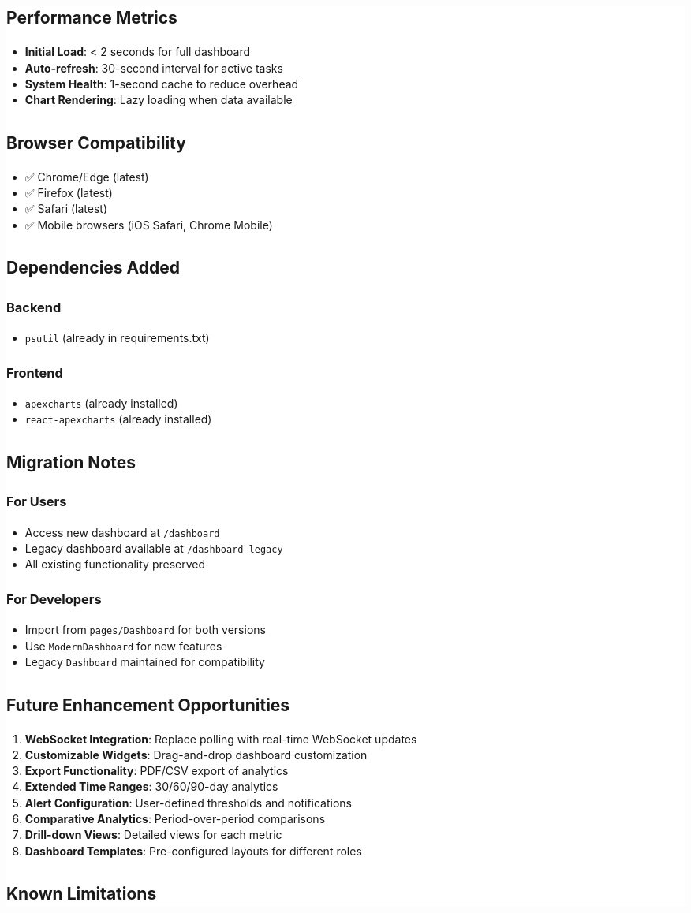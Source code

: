 ## Performance Metrics

- **Initial Load**: < 2 seconds for full dashboard
- **Auto-refresh**: 30-second interval for active tasks
- **System Health**: 1-second cache to reduce overhead
- **Chart Rendering**: Lazy loading when data available

## Browser Compatibility

- ✅ Chrome/Edge (latest)
- ✅ Firefox (latest)
- ✅ Safari (latest)
- ✅ Mobile browsers (iOS Safari, Chrome Mobile)

## Dependencies Added

### Backend
- `psutil` (already in requirements.txt)

### Frontend
- `apexcharts` (already installed)
- `react-apexcharts` (already installed)

## Migration Notes

### For Users
- Access new dashboard at `/dashboard`
- Legacy dashboard available at `/dashboard-legacy`
- All existing functionality preserved

### For Developers
- Import from `pages/Dashboard` for both versions
- Use `ModernDashboard` for new features
- Legacy `Dashboard` maintained for compatibility

## Future Enhancement Opportunities

1. **WebSocket Integration**: Replace polling with real-time WebSocket updates
2. **Customizable Widgets**: Drag-and-drop dashboard customization
3. **Export Functionality**: PDF/CSV export of analytics
4. **Extended Time Ranges**: 30/60/90-day analytics
5. **Alert Configuration**: User-defined thresholds and notifications
6. **Comparative Analytics**: Period-over-period comparisons
7. **Drill-down Views**: Detailed views for each metric
8. **Dashboard Templates**: Pre-configured layouts for different roles

## Known Limitations
